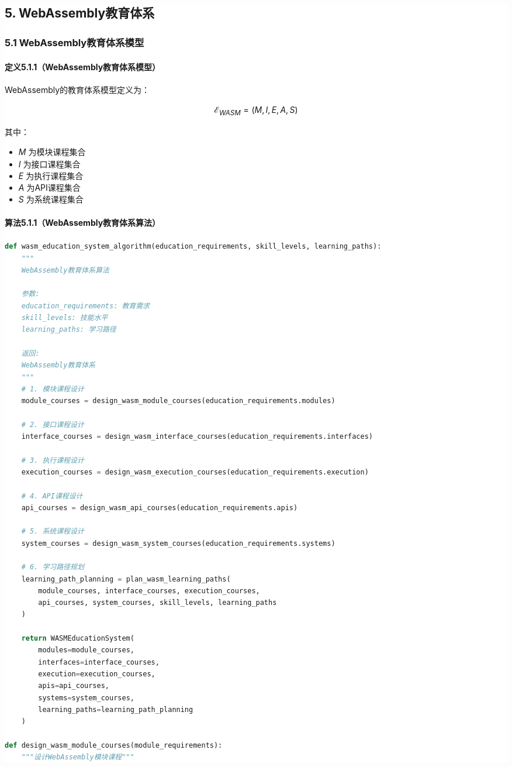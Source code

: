 ## 5. WebAssembly教育体系

### 5.1 WebAssembly教育体系模型

#### 定义5.1.1（WebAssembly教育体系模型）

WebAssembly的教育体系模型定义为：

$$\mathcal{E}_{WASM} = (M, I, E, A, S)$$

其中：

- $M$ 为模块课程集合
- $I$ 为接口课程集合
- $E$ 为执行课程集合
- $A$ 为API课程集合
- $S$ 为系统课程集合

#### 算法5.1.1（WebAssembly教育体系算法）

```python
def wasm_education_system_algorithm(education_requirements, skill_levels, learning_paths):
    """
    WebAssembly教育体系算法
    
    参数:
    education_requirements: 教育需求
    skill_levels: 技能水平
    learning_paths: 学习路径
    
    返回:
    WebAssembly教育体系
    """
    # 1. 模块课程设计
    module_courses = design_wasm_module_courses(education_requirements.modules)
    
    # 2. 接口课程设计
    interface_courses = design_wasm_interface_courses(education_requirements.interfaces)
    
    # 3. 执行课程设计
    execution_courses = design_wasm_execution_courses(education_requirements.execution)
    
    # 4. API课程设计
    api_courses = design_wasm_api_courses(education_requirements.apis)
    
    # 5. 系统课程设计
    system_courses = design_wasm_system_courses(education_requirements.systems)
    
    # 6. 学习路径规划
    learning_path_planning = plan_wasm_learning_paths(
        module_courses, interface_courses, execution_courses,
        api_courses, system_courses, skill_levels, learning_paths
    )
    
    return WASMEducationSystem(
        modules=module_courses,
        interfaces=interface_courses,
        execution=execution_courses,
        apis=api_courses,
        systems=system_courses,
        learning_paths=learning_path_planning
    )

def design_wasm_module_courses(module_requirements):
    """设计WebAssembly模块课程"""
```